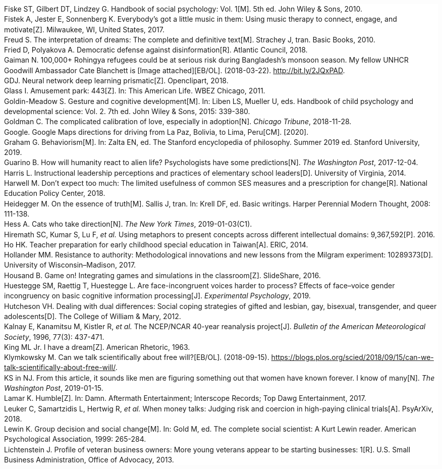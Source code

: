   <div class="csl-entry">Fiske ST, Gilbert DT, Lindzey G. Handbook of social psychology: Vol. 1[M]. 5th ed. John Wiley &#38; Sons, 2010.</div>
  <div class="csl-entry">Fistek A, Jester E, Sonnenberg K. Everybody’s got a little music in them: Using music therapy to connect, engage, and motivate[Z]. Milwaukee, WI, United States, 2017.</div>
  <div class="csl-entry">Freud S. The interpretation of dreams: The complete and definitive text[M]. Strachey J, tran. Basic Books, 2010.</div>
  <div class="csl-entry">Fried D, Polyakova A. Democratic defense against disinformation[R]. Atlantic Council, 2018.</div>
  <div class="csl-entry">Gaiman N. 100,000+ Rohingya refugees could be at serious risk during Bangladesh’s monsoon season. My fellow UNHCR Goodwill Ambassador Cate Blanchett is [Image attached][EB/OL]. (2018-03-22). <a href="http://bit.ly/2JQxPAD">http://bit.ly/2JQxPAD</a>.</div>
  <div class="csl-entry">GDJ. Neural network deep learning prismatic[Z]. Openclipart, 2018.</div>
  <div class="csl-entry">Glass I. Amusement park: 443[Z]. In: This American Life. WBEZ Chicago, 2011.</div>
  <div class="csl-entry">Goldin-Meadow S. Gesture and cognitive development[M]. In: Liben LS, Mueller U, eds. Handbook of child psychology and developmental science: Vol. 2. 7th ed. John Wiley &#38; Sons, 2015: 339-380.</div>
  <div class="csl-entry">Goldman C. The complicated calibration of love, especially in adoption[N]. <i>Chicago Tribune</i>, 2018-11-28.</div>
  <div class="csl-entry">Google. Google Maps directions for driving from La Paz, Bolivia, to Lima, Peru[CM]. [2020].</div>
  <div class="csl-entry">Graham G. Behaviorism[M]. In: Zalta EN, ed. The Stanford encyclopedia of philosophy. Summer 2019 ed. Stanford University, 2019.</div>
  <div class="csl-entry">Guarino B. How will humanity react to alien life? Psychologists have some predictions[N]. <i>The Washington Post</i>, 2017-12-04.</div>
  <div class="csl-entry">Harris L. Instructional leadership perceptions and practices of elementary school leaders[D]. University of Virginia, 2014.</div>
  <div class="csl-entry">Harwell M. Don’t expect too much: The limited usefulness of common SES measures and a prescription for change[R]. National Education Policy Center, 2018.</div>
  <div class="csl-entry">Heidegger M. On the essence of truth[M]. Sallis J, tran. In: Krell DF, ed. Basic writings. Harper Perennial Modern Thought, 2008: 111-138.</div>
  <div class="csl-entry">Hess A. Cats who take direction[N]. <i>The New York Times</i>, 2019-01-03(C1).</div>
  <div class="csl-entry">Hiremath SC, Kumar S, Lu F, <i>et al.</i> Using metaphors to present concepts across different intellectual domains: 9,367,592[P]. 2016.</div>
  <div class="csl-entry">Ho HK. Teacher preparation for early childhood special education in Taiwan[A]. ERIC, 2014.</div>
  <div class="csl-entry">Hollander MM. Resistance to authority: Methodological innovations and new lessons from the Milgram experiment: 10289373[D]. University of Wisconsin–Madison, 2017.</div>
  <div class="csl-entry">Housand B. Game on! Integrating games and simulations in the classroom[Z]. SlideShare, 2016.</div>
  <div class="csl-entry">Huestegge SM, Raettig T, Huestegge L. Are face-incongruent voices harder to process? Effects of face–voice gender incongruency on basic cognitive information processing[J]. <i>Experimental Psychology</i>, 2019.</div>
  <div class="csl-entry">Hutcheson VH. Dealing with dual differences: Social coping strategies of gifted and lesbian, gay, bisexual, transgender, and queer adolescents[D]. The College of William &#38; Mary, 2012.</div>
  <div class="csl-entry">Kalnay E, Kanamitsu M, Kistler R, <i>et al.</i> The NCEP/NCAR 40-year reanalysis project[J]. <i>Bulletin of the American Meteorological Society</i>, 1996, 77(3): 437-471.</div>
  <div class="csl-entry">King ML Jr. I have a dream[Z]. American Rhetoric, 1963.</div>
  <div class="csl-entry">Klymkowsky M. Can we talk scientifically about free will?[EB/OL]. (2018-09-15). <a href="https://blogs.plos.org/scied/2018/09/15/can-we-talk-scientifically-about-free-will/">https://blogs.plos.org/scied/2018/09/15/can-we-talk-scientifically-about-free-will/</a>.</div>
  <div class="csl-entry">KS in NJ. From this article, it sounds like men are figuring something out that women have known forever. I know of many[N]. <i>The Washington Post</i>, 2019-01-15.</div>
  <div class="csl-entry">Lamar K. Humble[Z]. In: Damn. Aftermath Entertainment; Interscope Records; Top Dawg Entertainment, 2017.</div>
  <div class="csl-entry">Leuker C, Samartzidis L, Hertwig R, <i>et al.</i> When money talks: Judging risk and coercion in high-paying clinical trials[A]. PsyArXiv, 2018.</div>
  <div class="csl-entry">Lewin K. Group decision and social change[M]. In: Gold M, ed. The complete social scientist: A Kurt Lewin reader. American Psychological Association, 1999: 265-284.</div>
  <div class="csl-entry">Lichtenstein J. Profile of veteran business owners: More young veterans appear to be starting businesses: 1[R]. U.S. Small Business Administration, Office of Advocacy, 2013.</div>
